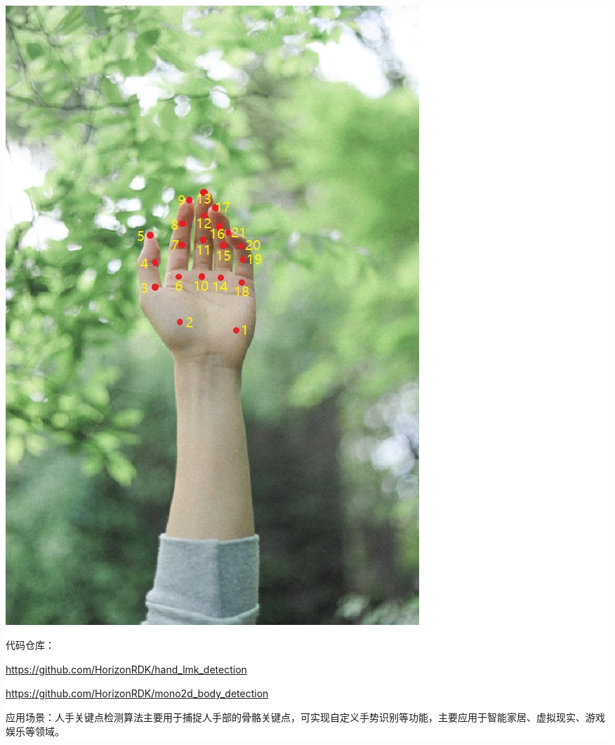 ![](./image/box_adv/hand_lmk_index.jpeg)

代码仓库：

<https://github.com/HorizonRDK/hand_lmk_detection>

<https://github.com/HorizonRDK/mono2d_body_detection>

应用场景：人手关键点检测算法主要用于捕捉人手部的骨骼关键点，可实现自定义手势识别等功能，主要应用于智能家居、虚拟现实、游戏娱乐等领域。

